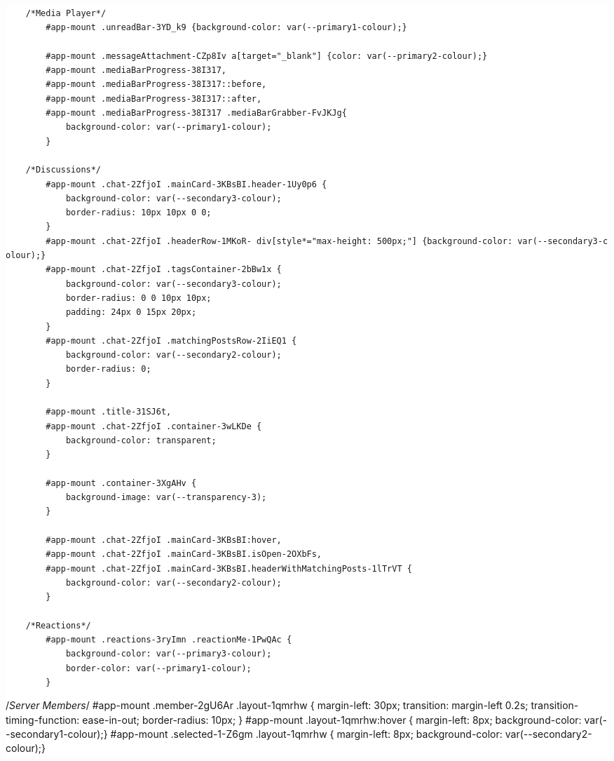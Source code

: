         /*Media Player*/
            #app-mount .unreadBar-3YD_k9 {background-color: var(--primary1-colour);}

            #app-mount .messageAttachment-CZp8Iv a[target="_blank"] {color: var(--primary2-colour);}
            #app-mount .mediaBarProgress-38I317,
            #app-mount .mediaBarProgress-38I317::before, 
            #app-mount .mediaBarProgress-38I317::after, 
            #app-mount .mediaBarProgress-38I317 .mediaBarGrabber-FvJKJg{
                background-color: var(--primary1-colour);
            }

        /*Discussions*/
            #app-mount .chat-2ZfjoI .mainCard-3KBsBI.header-1Uy0p6 {
                background-color: var(--secondary3-colour);
                border-radius: 10px 10px 0 0;
            }
            #app-mount .chat-2ZfjoI .headerRow-1MKoR- div[style*="max-height: 500px;"] {background-color: var(--secondary3-colour);}
            #app-mount .chat-2ZfjoI .tagsContainer-2bBw1x {
                background-color: var(--secondary3-colour);
                border-radius: 0 0 10px 10px;
                padding: 24px 0 15px 20px;
            }
            #app-mount .chat-2ZfjoI .matchingPostsRow-2IiEQ1 {
                background-color: var(--secondary2-colour);
                border-radius: 0;
            }

            #app-mount .title-31SJ6t,
            #app-mount .chat-2ZfjoI .container-3wLKDe {
                background-color: transparent;
            }

            #app-mount .container-3XgAHv {
                background-image: var(--transparency-3);
            }

            #app-mount .chat-2ZfjoI .mainCard-3KBsBI:hover,
            #app-mount .chat-2ZfjoI .mainCard-3KBsBI.isOpen-2OXbFs,
            #app-mount .chat-2ZfjoI .mainCard-3KBsBI.headerWithMatchingPosts-1lTrVT {
                background-color: var(--secondary2-colour);
            }

        /*Reactions*/
            #app-mount .reactions-3ryImn .reactionMe-1PwQAc {
                background-color: var(--primary3-colour);
                border-color: var(--primary1-colour);
            }

/*Server Members*/
    #app-mount .member-2gU6Ar .layout-1qmrhw {
        margin-left: 30px;
        transition: margin-left 0.2s;
        transition-timing-function: ease-in-out;
        border-radius: 10px;
    }
    #app-mount .layout-1qmrhw:hover { margin-left: 8px; background-color: var(--secondary1-colour);}
    #app-mount .selected-1-Z6gm .layout-1qmrhw { margin-left: 8px; background-color: var(--secondary2-colour);}
